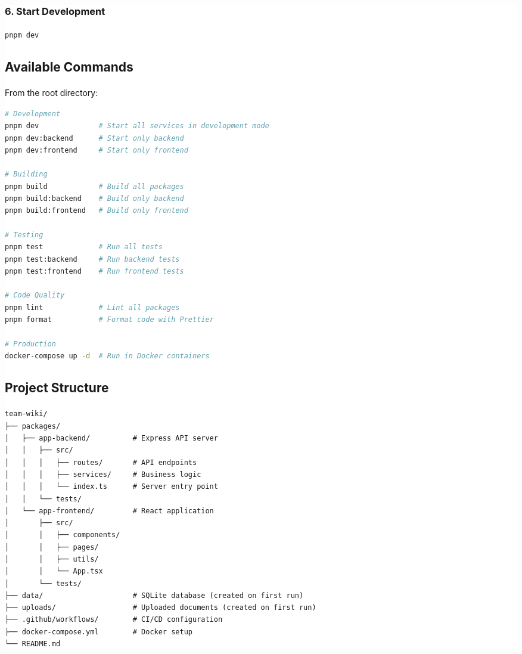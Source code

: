 ### 6. Start Development

```bash
pnpm dev
```

## Available Commands

From the root directory:

```bash
# Development
pnpm dev              # Start all services in development mode
pnpm dev:backend      # Start only backend
pnpm dev:frontend     # Start only frontend

# Building
pnpm build            # Build all packages
pnpm build:backend    # Build only backend
pnpm build:frontend   # Build only frontend

# Testing
pnpm test             # Run all tests
pnpm test:backend     # Run backend tests
pnpm test:frontend    # Run frontend tests

# Code Quality
pnpm lint             # Lint all packages
pnpm format           # Format code with Prettier

# Production
docker-compose up -d  # Run in Docker containers
```

## Project Structure

```
team-wiki/
├── packages/
│   ├── app-backend/          # Express API server
│   │   ├── src/
│   │   │   ├── routes/       # API endpoints
│   │   │   ├── services/     # Business logic
│   │   │   └── index.ts      # Server entry point
│   │   └── tests/
│   └── app-frontend/         # React application
│       ├── src/
│       │   ├── components/
│       │   ├── pages/
│       │   ├── utils/
│       │   └── App.tsx
│       └── tests/
├── data/                     # SQLite database (created on first run)
├── uploads/                  # Uploaded documents (created on first run)
├── .github/workflows/        # CI/CD configuration
├── docker-compose.yml        # Docker setup
└── README.md
```
